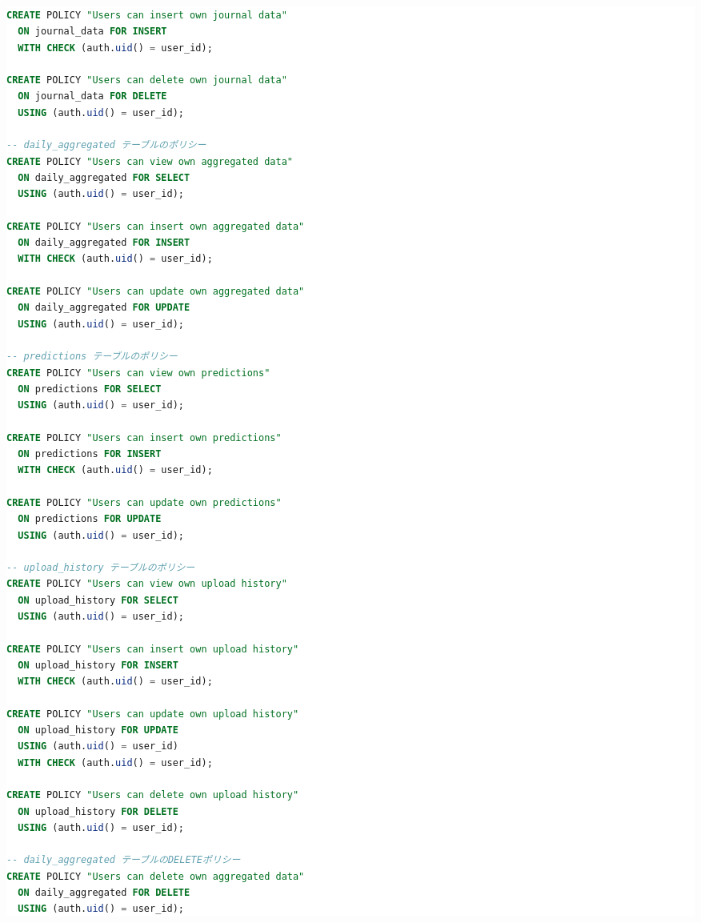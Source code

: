 ```sql
CREATE POLICY "Users can insert own journal data"
  ON journal_data FOR INSERT
  WITH CHECK (auth.uid() = user_id);

CREATE POLICY "Users can delete own journal data"
  ON journal_data FOR DELETE
  USING (auth.uid() = user_id);

-- daily_aggregated テーブルのポリシー
CREATE POLICY "Users can view own aggregated data"
  ON daily_aggregated FOR SELECT
  USING (auth.uid() = user_id);

CREATE POLICY "Users can insert own aggregated data"
  ON daily_aggregated FOR INSERT
  WITH CHECK (auth.uid() = user_id);

CREATE POLICY "Users can update own aggregated data"
  ON daily_aggregated FOR UPDATE
  USING (auth.uid() = user_id);

-- predictions テーブルのポリシー
CREATE POLICY "Users can view own predictions"
  ON predictions FOR SELECT
  USING (auth.uid() = user_id);

CREATE POLICY "Users can insert own predictions"
  ON predictions FOR INSERT
  WITH CHECK (auth.uid() = user_id);

CREATE POLICY "Users can update own predictions"
  ON predictions FOR UPDATE
  USING (auth.uid() = user_id);

-- upload_history テーブルのポリシー
CREATE POLICY "Users can view own upload history"
  ON upload_history FOR SELECT
  USING (auth.uid() = user_id);

CREATE POLICY "Users can insert own upload history"
  ON upload_history FOR INSERT
  WITH CHECK (auth.uid() = user_id);

CREATE POLICY "Users can update own upload history"
  ON upload_history FOR UPDATE
  USING (auth.uid() = user_id)
  WITH CHECK (auth.uid() = user_id);

CREATE POLICY "Users can delete own upload history"
  ON upload_history FOR DELETE
  USING (auth.uid() = user_id);

-- daily_aggregated テーブルのDELETEポリシー
CREATE POLICY "Users can delete own aggregated data"
  ON daily_aggregated FOR DELETE
  USING (auth.uid() = user_id);
```
